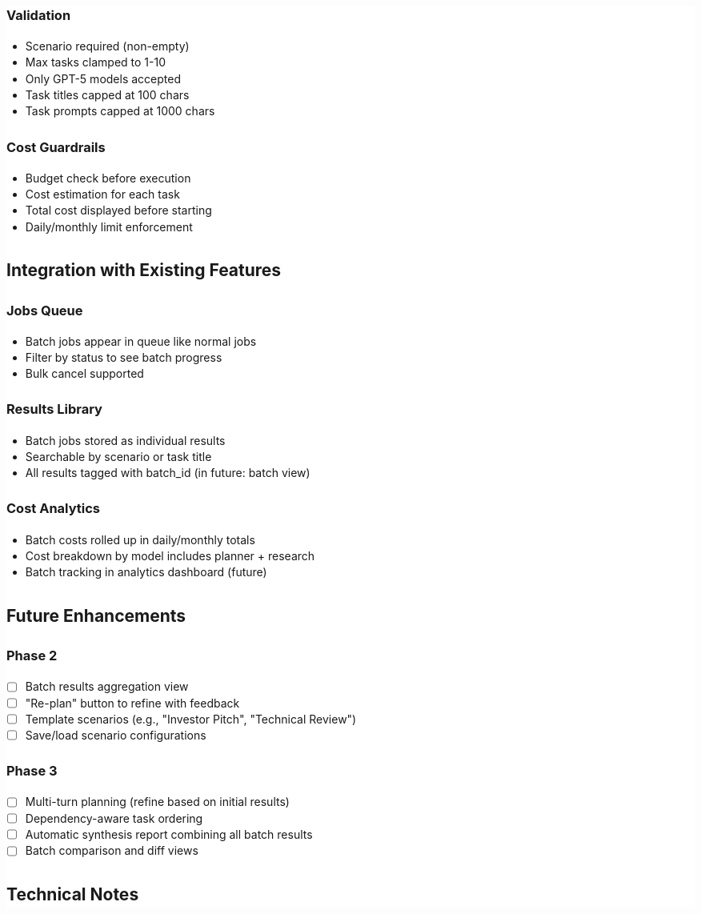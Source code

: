 ### Validation

- Scenario required (non-empty)
- Max tasks clamped to 1-10
- Only GPT-5 models accepted
- Task titles capped at 100 chars
- Task prompts capped at 1000 chars

### Cost Guardrails

- Budget check before execution
- Cost estimation for each task
- Total cost displayed before starting
- Daily/monthly limit enforcement

## Integration with Existing Features

### Jobs Queue
- Batch jobs appear in queue like normal jobs
- Filter by status to see batch progress
- Bulk cancel supported

### Results Library
- Batch jobs stored as individual results
- Searchable by scenario or task title
- All results tagged with batch_id (in future: batch view)

### Cost Analytics
- Batch costs rolled up in daily/monthly totals
- Cost breakdown by model includes planner + research
- Batch tracking in analytics dashboard (future)

## Future Enhancements

### Phase 2
- [ ] Batch results aggregation view
- [ ] "Re-plan" button to refine with feedback
- [ ] Template scenarios (e.g., "Investor Pitch", "Technical Review")
- [ ] Save/load scenario configurations

### Phase 3
- [ ] Multi-turn planning (refine based on initial results)
- [ ] Dependency-aware task ordering
- [ ] Automatic synthesis report combining all batch results
- [ ] Batch comparison and diff views

## Technical Notes
